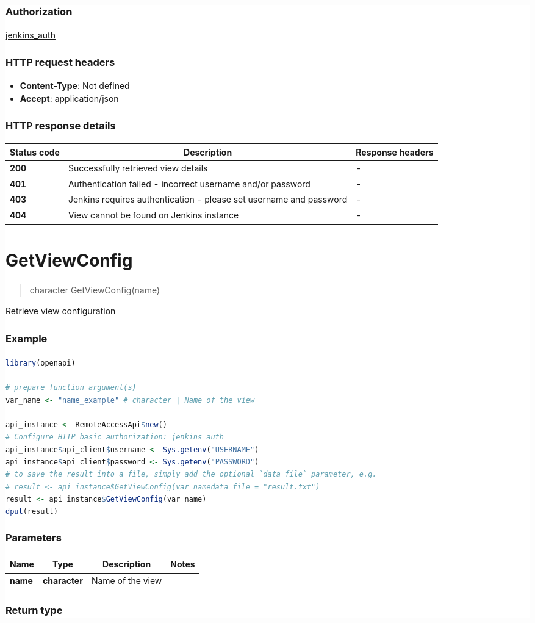 ### Authorization

[jenkins_auth](../README.md#jenkins_auth)

### HTTP request headers

 - **Content-Type**: Not defined
 - **Accept**: application/json

### HTTP response details
| Status code | Description | Response headers |
|-------------|-------------|------------------|
| **200** | Successfully retrieved view details |  -  |
| **401** | Authentication failed - incorrect username and/or password |  -  |
| **403** | Jenkins requires authentication - please set username and password |  -  |
| **404** | View cannot be found on Jenkins instance |  -  |

# **GetViewConfig**
> character GetViewConfig(name)



Retrieve view configuration

### Example
```R
library(openapi)

# prepare function argument(s)
var_name <- "name_example" # character | Name of the view

api_instance <- RemoteAccessApi$new()
# Configure HTTP basic authorization: jenkins_auth
api_instance$api_client$username <- Sys.getenv("USERNAME")
api_instance$api_client$password <- Sys.getenv("PASSWORD")
# to save the result into a file, simply add the optional `data_file` parameter, e.g.
# result <- api_instance$GetViewConfig(var_namedata_file = "result.txt")
result <- api_instance$GetViewConfig(var_name)
dput(result)
```

### Parameters

Name | Type | Description  | Notes
------------- | ------------- | ------------- | -------------
 **name** | **character**| Name of the view | 

### Return type

